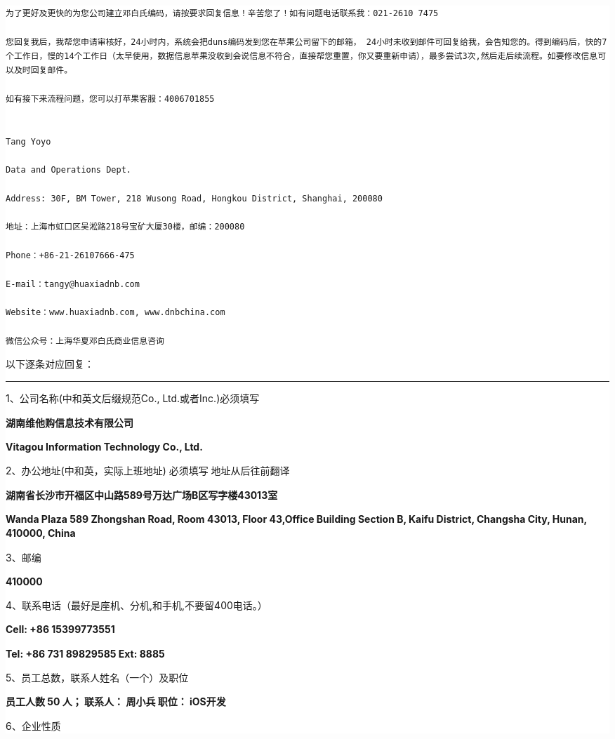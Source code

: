 ```
为了更好及更快的为您公司建立邓白氏编码，请按要求回复信息！辛苦您了！如有问题电话联系我：021-2610 7475

您回复我后，我帮您申请审核好，24小时内，系统会把duns编码发到您在苹果公司留下的邮箱， 24小时未收到邮件可回复给我，会告知您的。得到编码后，快的7个工作日，慢的14个工作日（太早使用，数据信息苹果没收到会说信息不符合，直接帮您重置，你又要重新申请），最多尝试3次,然后走后续流程。如要修改信息可以及时回复邮件。

如有接下来流程问题，您可以打苹果客服：4006701855


Tang Yoyo

Data and Operations Dept.

Address: 30F, BM Tower, 218 Wusong Road, Hongkou District, Shanghai, 200080

地址：上海市虹口区吴淞路218号宝矿大厦30楼，邮编：200080

Phone：+86-21-26107666-475

E-mail：tangy@huaxiadnb.com

Website：www.huaxiadnb.com, www.dnbchina.com

微信公众号：上海华夏邓白氏商业信息咨询
```
以下逐条对应回复：


---

1、公司名称(中和英文后缀规范Co., Ltd.或者Inc.)必须填写

**湖南维他购信息技术有限公司**

**Vitagou Information Technology Co., Ltd.**

2、办公地址(中和英，实际上班地址) 必须填写 地址从后往前翻译

**湖南省长沙市开福区中山路589号万达广场B区写字楼43013室**

**Wanda Plaza 589 Zhongshan Road, Room 43013, Floor 43,Office Building Section B, Kaifu District, Changsha City, Hunan, 410000, China**

3、邮编

**410000**

4、联系电话（最好是座机、分机,和手机,不要留400电话。）

**Cell: +86 15399773551**

**Tel: +86 731 89829585 Ext: 8885**

5、员工总数，联系人姓名（一个）及职位

**员工人数 50 人；  联系人： 周小兵  职位： iOS开发**

6、企业性质

